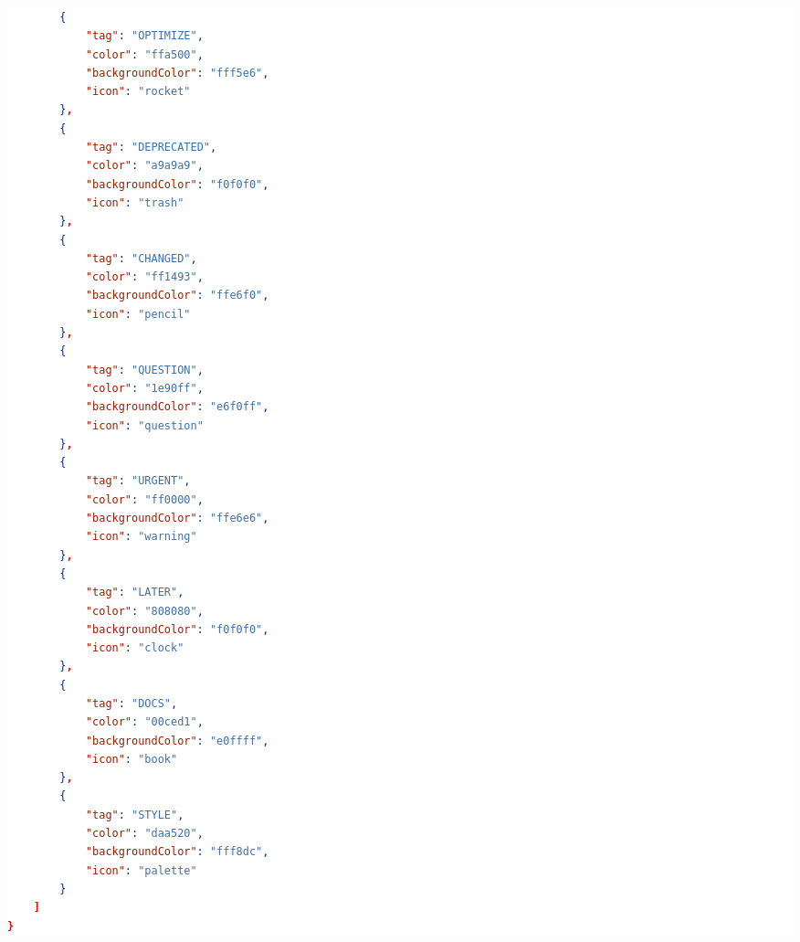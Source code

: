 ```json
        {
            "tag": "OPTIMIZE",
            "color": "ffa500",
            "backgroundColor": "fff5e6",
            "icon": "rocket"
        },
        {
            "tag": "DEPRECATED",
            "color": "a9a9a9",
            "backgroundColor": "f0f0f0",
            "icon": "trash"
        },
        {
            "tag": "CHANGED",
            "color": "ff1493",
            "backgroundColor": "ffe6f0",
            "icon": "pencil"
        },
        {
            "tag": "QUESTION",
            "color": "1e90ff",
            "backgroundColor": "e6f0ff",
            "icon": "question"
        },
        {
            "tag": "URGENT",
            "color": "ff0000",
            "backgroundColor": "ffe6e6",
            "icon": "warning"
        },
        {
            "tag": "LATER",
            "color": "808080",
            "backgroundColor": "f0f0f0",
            "icon": "clock"
        },
        {
            "tag": "DOCS",
            "color": "00ced1",
            "backgroundColor": "e0ffff",
            "icon": "book"
        },
        {
            "tag": "STYLE",
            "color": "daa520",
            "backgroundColor": "fff8dc",
            "icon": "palette"
        }
    ]
}
```
